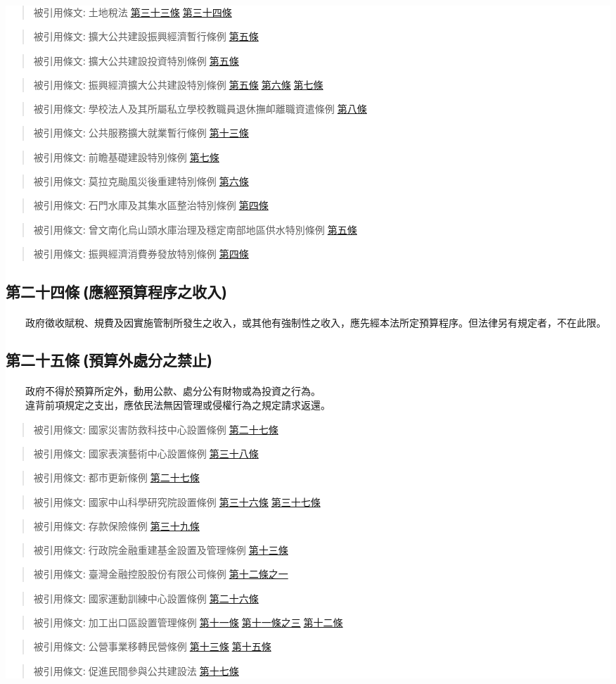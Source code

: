 > 被引用條文: 土地稅法 [第三十三條](../../環境資源/地政/土地稅法.md#第三十三條-稅率) [第三十四條](../../環境資源/地政/土地稅法.md#第三十四條-稅徵標準及土增稅優惠稅率之適用)

> 被引用條文: 擴大公共建設振興經濟暫行條例 [第五條](../../交通建設/交通政務/擴大公共建設振興經濟暫行條例.md#第五條-追加預算)

> 被引用條文: 擴大公共建設投資特別條例 [第五條](../../交通建設/交通政務/擴大公共建設投資特別條例.md#第五條-投資計畫之經費來源、經費額度、預算編列及支用方式)

> 被引用條文: 振興經濟擴大公共建設特別條例 [第五條](../../交通建設/交通政務/振興經濟擴大公共建設特別條例.md#第五條-投資計畫之經費來源、經費額度、預算編列及支用方式) [第六條](../../交通建設/交通政務/振興經濟擴大公共建設特別條例.md#第六條-擬定計畫送交核定) [第七條](../../交通建設/交通政務/振興經濟擴大公共建設特別條例.md#第七條-先期作業審查程序)

> 被引用條文: 學校法人及其所屬私立學校教職員退休撫卹離職資遣條例 [第八條](../../教育/教育政務/學校法人及其所屬私立學校教職員退休撫卹離職資遣條例.md#第八條-退撫儲金之撥繳及相關事項)

> 被引用條文: 公共服務擴大就業暫行條例 [第十三條](../../勞動人力/人力資源/公共服務擴大就業暫行條例.md#第十三條-經費之來源及運用)

> 被引用條文: 前瞻基礎建設特別條例 [第七條](../../交通建設/工程管理/前瞻基礎建設特別條例.md#第七條-前瞻基礎建設計畫之實施期程、經費來源、經費額度、預算編列與支用方式及舉債額度管控機制)

> 被引用條文: 莫拉克颱風災後重建特別條例 [第六條](../../內政/消防防災/莫拉克颱風災後重建特別條例.md#第六條-經費來源辦理原則)

> 被引用條文: 石門水庫及其集水區整治特別條例 [第四條](../../環境資源/水利/石門水庫及其集水區整治特別條例.md#第四條-預算編列)

> 被引用條文: 曾文南化烏山頭水庫治理及穩定南部地區供水特別條例 [第五條](../../環境資源/水利/曾文南化烏山頭水庫治理及穩定南部地區供水特別條例.md#第五條-經費上限及經費來源)

> 被引用條文: 振興經濟消費券發放特別條例 [第四條](../../國家發展/經濟建設/振興經濟消費券發放特別條例.md#第四條-經費來源)



第二十四條 (應經預算程序之收入)
-------------------------------
　　政府徵收賦稅、規費及因實施管制所發生之收入，或其他有強制性之收入，應先經本法所定預算程序。但法律另有規定者，不在此限。  


第二十五條 (預算外處分之禁止)
-----------------------------
　　政府不得於預算所定外，動用公款、處分公有財物或為投資之行為。  
　　違背前項規定之支出，應依民法無因管理或侵權行為之規定請求返還。  
> 被引用條文: 國家災害防救科技中心設置條例 [第二十七條](../../人事其他/組織編制/國家災害防救科技中心設置條例.md#第二十七條-公、自有財產之定義及管理使用)

> 被引用條文: 國家表演藝術中心設置條例 [第三十八條](../../人事其他/組織編制/國家表演藝術中心設置條例.md#第三十八條-公、自有財產之定義及管理使用)

> 被引用條文: 都市更新條例 [第二十七條](../../交通建設/營建/都市更新條例.md#第二十七條-範圍內公有土地及建物一律參加都市更新及公有財產之處理方式)

> 被引用條文: 國家中山科學研究院設置條例 [第三十六條](../../人事其他/組織編制/國家中山科學研究院設置條例.md#第三十六條-概括承受原機關之資產及負債) [第三十七條](../../人事其他/組織編制/國家中山科學研究院設置條例.md#第三十七條-公、自有財產之定義及管理使用)

> 被引用條文: 存款保險條例 [第三十九條](../../財政金融/保險/存款保險條例.md#第三十九條-存保公司不適用政府採購法及預算法規定)

> 被引用條文: 行政院金融重建基金設置及管理條例 [第十三條](../../財政金融/金融/行政院金融重建基金設置及管理條例.md#第十三條-承受經營不善金融機構資產之處分)

> 被引用條文: 臺灣金融控股股份有限公司條例 [第十二條之一](../../財政金融/銀行/臺灣金融控股股份有限公司條例.md#第十二條之一)

> 被引用條文: 國家運動訓練中心設置條例 [第二十六條](../../人事其他/組織編制/國家運動訓練中心設置條例.md#第二十六條-公、自有財產之定義及管理使用)

> 被引用條文: 加工出口區設置管理條例 [第十一條](../../經濟貿易/加工出口/加工出口區設置管理條例.md#第十一條-區內所需用地之開發方式) [第十一條之三](../../經濟貿易/加工出口/加工出口區設置管理條例.md#第十一條之三) [第十二條](../../經濟貿易/加工出口/加工出口區設置管理條例.md#第十二條-加工出口區內私有土地或建築物之轉讓及徵購)

> 被引用條文: 公營事業移轉民營條例 [第十三條](../../經濟貿易/公營事業/公營事業移轉民營條例.md#第十三條-移轉民營時預算之放寬) [第十五條](../../經濟貿易/公營事業/公營事業移轉民營條例.md#第十五條-公營事業移轉民營所得資金之運用)

> 被引用條文: 促進民間參與公共建設法 [第十七條](../../交通建設/交通政務/促進民間參與公共建設法.md#第十七條-加速取得公共建設所需用地之程序及作業)
